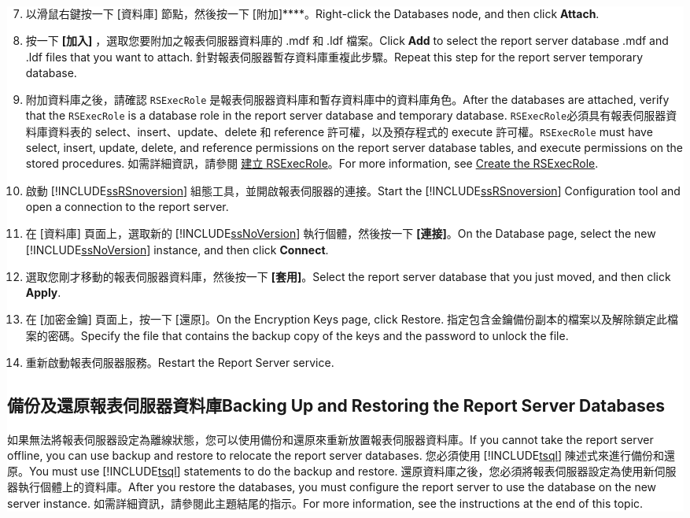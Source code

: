 7.  <span data-ttu-id="65d1a-140">以滑鼠右鍵按一下 [資料庫] 節點，然後按一下 [附加]\*\*\*\*。</span><span class="sxs-lookup"><span data-stu-id="65d1a-140">Right-click the Databases node, and then click **Attach**.</span></span>  
  
8.  <span data-ttu-id="65d1a-141">按一下 **[加入]** ，選取您要附加之報表伺服器資料庫的 .mdf 和 .ldf 檔案。</span><span class="sxs-lookup"><span data-stu-id="65d1a-141">Click **Add** to select the report server database .mdf and .ldf files that you want to attach.</span></span> <span data-ttu-id="65d1a-142">針對報表伺服器暫存資料庫重複此步驟。</span><span class="sxs-lookup"><span data-stu-id="65d1a-142">Repeat this step for the report server temporary database.</span></span>  
  
9. <span data-ttu-id="65d1a-143">附加資料庫之後，請確認 `RSExecRole` 是報表伺服器資料庫和暫存資料庫中的資料庫角色。</span><span class="sxs-lookup"><span data-stu-id="65d1a-143">After the databases are attached, verify that the `RSExecRole` is a database role in the report server database and temporary database.</span></span> <span data-ttu-id="65d1a-144">`RSExecRole`必須具有報表伺服器資料庫資料表的 select、insert、update、delete 和 reference 許可權，以及預存程式的 execute 許可權。</span><span class="sxs-lookup"><span data-stu-id="65d1a-144">`RSExecRole` must have select, insert, update, delete, and reference permissions on the report server database tables, and execute permissions on the stored procedures.</span></span> <span data-ttu-id="65d1a-145">如需詳細資訊，請參閱 [建立 RSExecRole](../security/create-the-rsexecrole.md)。</span><span class="sxs-lookup"><span data-stu-id="65d1a-145">For more information, see [Create the RSExecRole](../security/create-the-rsexecrole.md).</span></span>  
  
10. <span data-ttu-id="65d1a-146">啟動 [!INCLUDE[ssRSnoversion](../../includes/ssrsnoversion-md.md)] 組態工具，並開啟報表伺服器的連接。</span><span class="sxs-lookup"><span data-stu-id="65d1a-146">Start the [!INCLUDE[ssRSnoversion](../../includes/ssrsnoversion-md.md)] Configuration tool and open a connection to the report server.</span></span>  
  
11. <span data-ttu-id="65d1a-147">在 [資料庫] 頁面上，選取新的 [!INCLUDE[ssNoVersion](../../includes/ssnoversion-md.md)] 執行個體，然後按一下 **[連接]**。</span><span class="sxs-lookup"><span data-stu-id="65d1a-147">On the Database page, select the new [!INCLUDE[ssNoVersion](../../includes/ssnoversion-md.md)] instance, and then click **Connect**.</span></span>  
  
12. <span data-ttu-id="65d1a-148">選取您剛才移動的報表伺服器資料庫，然後按一下 **[套用]**。</span><span class="sxs-lookup"><span data-stu-id="65d1a-148">Select the report server database that you just moved, and then click **Apply**.</span></span>  
  
13. <span data-ttu-id="65d1a-149">在 [加密金鑰] 頁面上，按一下 [還原]。</span><span class="sxs-lookup"><span data-stu-id="65d1a-149">On the Encryption Keys page, click Restore.</span></span> <span data-ttu-id="65d1a-150">指定包含金鑰備份副本的檔案以及解除鎖定此檔案的密碼。</span><span class="sxs-lookup"><span data-stu-id="65d1a-150">Specify the file that contains the backup copy of the keys and the password to unlock the file.</span></span>  
  
14. <span data-ttu-id="65d1a-151">重新啟動報表伺服器服務。</span><span class="sxs-lookup"><span data-stu-id="65d1a-151">Restart the Report Server service.</span></span>  
  
## <a name="backing-up-and-restoring-the-report-server-databases"></a><span data-ttu-id="65d1a-152">備份及還原報表伺服器資料庫</span><span class="sxs-lookup"><span data-stu-id="65d1a-152">Backing Up and Restoring the Report Server Databases</span></span>  
 <span data-ttu-id="65d1a-153">如果無法將報表伺服器設定為離線狀態，您可以使用備份和還原來重新放置報表伺服器資料庫。</span><span class="sxs-lookup"><span data-stu-id="65d1a-153">If you cannot take the report server offline, you can use backup and restore to relocate the report server databases.</span></span> <span data-ttu-id="65d1a-154">您必須使用 [!INCLUDE[tsql](../../includes/tsql-md.md)] 陳述式來進行備份和還原。</span><span class="sxs-lookup"><span data-stu-id="65d1a-154">You must use [!INCLUDE[tsql](../../includes/tsql-md.md)] statements to do the backup and restore.</span></span> <span data-ttu-id="65d1a-155">還原資料庫之後，您必須將報表伺服器設定為使用新伺服器執行個體上的資料庫。</span><span class="sxs-lookup"><span data-stu-id="65d1a-155">After you restore the databases, you must configure the report server to use the database on the new server instance.</span></span> <span data-ttu-id="65d1a-156">如需詳細資訊，請參閱此主題結尾的指示。</span><span class="sxs-lookup"><span data-stu-id="65d1a-156">For more information, see the instructions at the end of this topic.</span></span>  
  